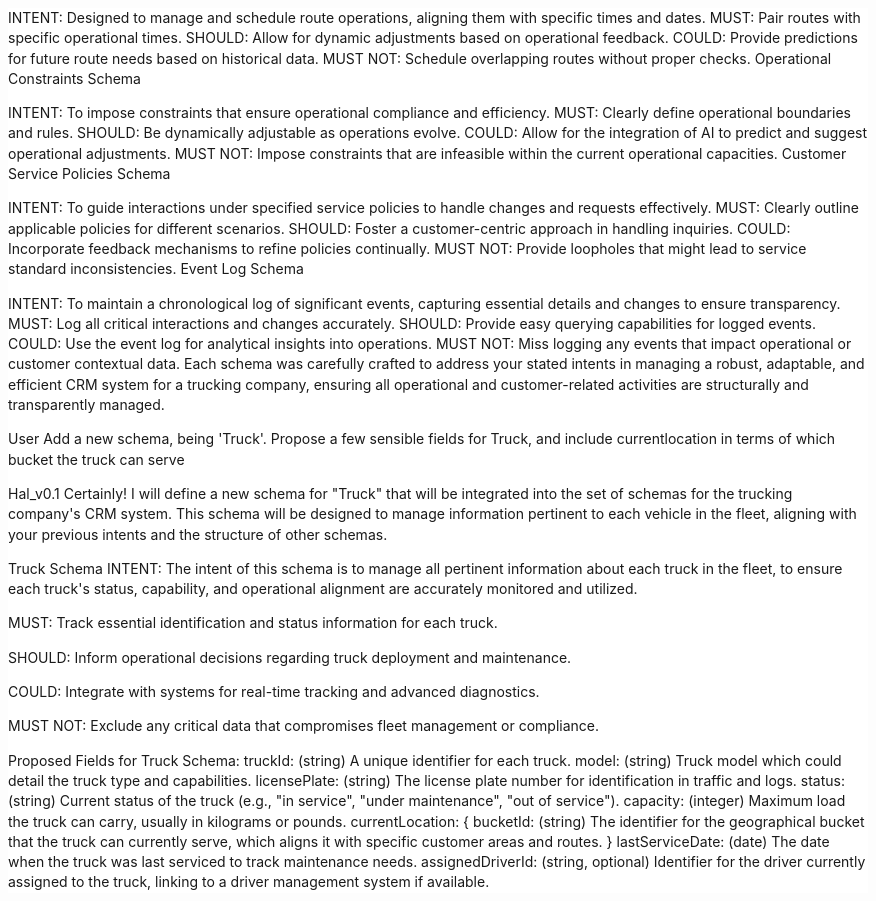 INTENT: Designed to manage and schedule route operations, aligning them with specific times and dates.
MUST: Pair routes with specific operational times.
SHOULD: Allow for dynamic adjustments based on operational feedback.
COULD: Provide predictions for future route needs based on historical data.
MUST NOT: Schedule overlapping routes without proper checks.
Operational Constraints Schema

INTENT: To impose constraints that ensure operational compliance and efficiency.
MUST: Clearly define operational boundaries and rules.
SHOULD: Be dynamically adjustable as operations evolve.
COULD: Allow for the integration of AI to predict and suggest operational adjustments.
MUST NOT: Impose constraints that are infeasible within the current operational capacities.
Customer Service Policies Schema

INTENT: To guide interactions under specified service policies to handle changes and requests effectively.
MUST: Clearly outline applicable policies for different scenarios.
SHOULD: Foster a customer-centric approach in handling inquiries.
COULD: Incorporate feedback mechanisms to refine policies continually.
MUST NOT: Provide loopholes that might lead to service standard inconsistencies.
Event Log Schema

INTENT: To maintain a chronological log of significant events, capturing essential details and changes to ensure transparency.
MUST: Log all critical interactions and changes accurately.
SHOULD: Provide easy querying capabilities for logged events.
COULD: Use the event log for analytical insights into operations.
MUST NOT: Miss logging any events that impact operational or customer contextual data.
Each schema was carefully crafted to address your stated intents in managing a robust, adaptable, and efficient CRM system for a trucking company, ensuring all operational and customer-related activities are structurally and transparently managed.

User
Add a new schema, being 'Truck'. Propose a few sensible fields for Truck, and include currentlocation in terms of which bucket the truck can serve

Hal_v0.1
Certainly! I will define a new schema for "Truck" that will be integrated into the set of schemas for the trucking company's CRM system. This schema will be designed to manage information pertinent to each vehicle in the fleet, aligning with your previous intents and the structure of other schemas.

Truck Schema
INTENT: The intent of this schema is to manage all pertinent information about each truck in the fleet, to ensure each truck's status, capability, and operational alignment are accurately monitored and utilized.

MUST: Track essential identification and status information for each truck.

SHOULD: Inform operational decisions regarding truck deployment and maintenance.

COULD: Integrate with systems for real-time tracking and advanced diagnostics.

MUST NOT: Exclude any critical data that compromises fleet management or compliance.

Proposed Fields for Truck Schema:
truckId: (string) A unique identifier for each truck.
model: (string) Truck model which could detail the truck type and capabilities.
licensePlate: (string) The license plate number for identification in traffic and logs.
status: (string) Current status of the truck (e.g., "in service", "under maintenance", "out of service").
capacity: (integer) Maximum load the truck can carry, usually in kilograms or pounds.
currentLocation: {
bucketId: (string) The identifier for the geographical bucket that the truck can currently serve, which aligns it with specific customer areas and routes. }
lastServiceDate: (date) The date when the truck was last serviced to track maintenance needs.
assignedDriverId: (string, optional) Identifier for the driver currently assigned to the truck, linking to a driver management system if available.